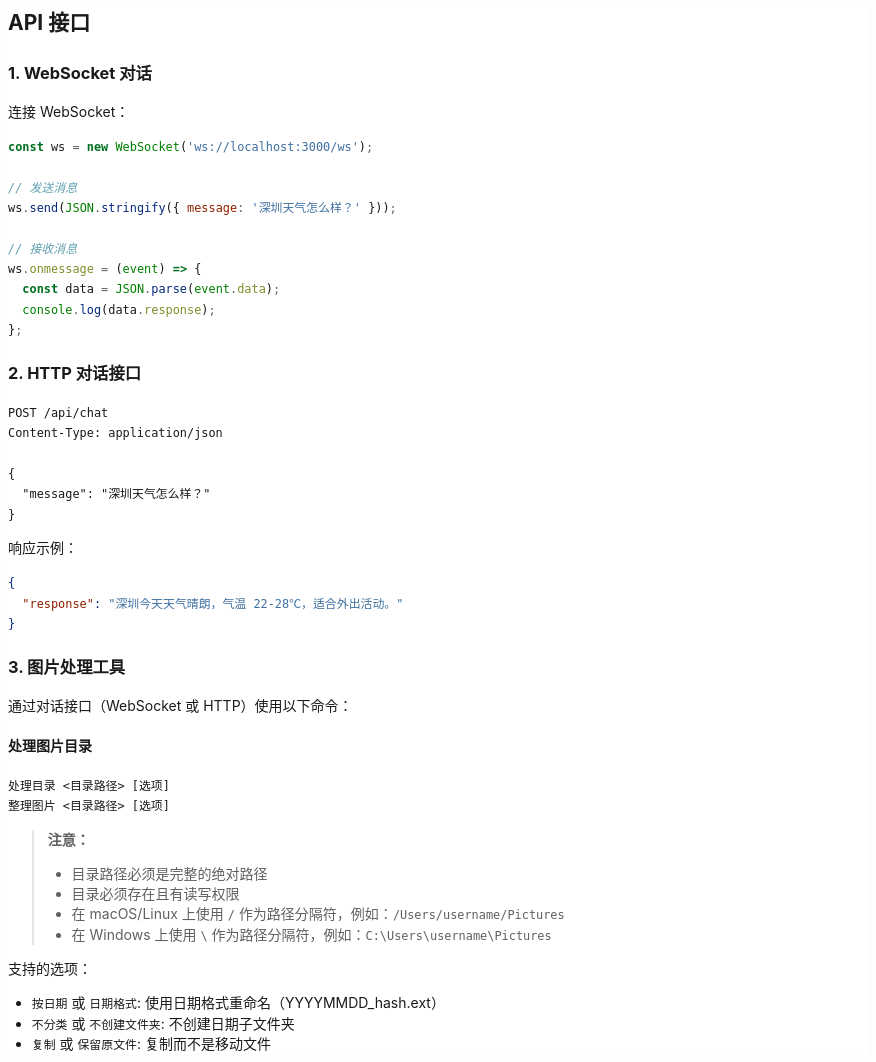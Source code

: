 ## API 接口

### 1. WebSocket 对话

连接 WebSocket：
```javascript
const ws = new WebSocket('ws://localhost:3000/ws');

// 发送消息
ws.send(JSON.stringify({ message: '深圳天气怎么样？' }));

// 接收消息
ws.onmessage = (event) => {
  const data = JSON.parse(event.data);
  console.log(data.response);
};
```

### 2. HTTP 对话接口

```http
POST /api/chat
Content-Type: application/json

{
  "message": "深圳天气怎么样？"
}
```

响应示例：
```json
{
  "response": "深圳今天天气晴朗，气温 22-28℃，适合外出活动。"
}
```

### 3. 图片处理工具

通过对话接口（WebSocket 或 HTTP）使用以下命令：

#### 处理图片目录
```
处理目录 <目录路径> [选项]
整理图片 <目录路径> [选项]
```

> **注意：** 
> - 目录路径必须是完整的绝对路径
> - 目录必须存在且有读写权限
> - 在 macOS/Linux 上使用 `/` 作为路径分隔符，例如：`/Users/username/Pictures`
> - 在 Windows 上使用 `\` 作为路径分隔符，例如：`C:\Users\username\Pictures`

支持的选项：
- `按日期` 或 `日期格式`: 使用日期格式重命名（YYYYMMDD_hash.ext）
- `不分类` 或 `不创建文件夹`: 不创建日期子文件夹
- `复制` 或 `保留原文件`: 复制而不是移动文件
